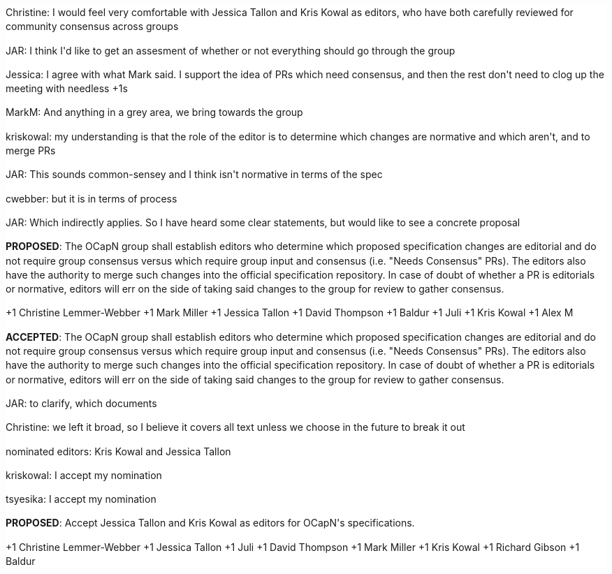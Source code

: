 Christine: I would feel very comfortable with Jessica Tallon and Kris Kowal as editors, who have both carefully reviewed for community consensus across groups

JAR: I think I'd like to get an assesment of whether or not everything should go through the group

Jessica: I agree with what Mark said.  I support the idea of PRs which need consensus, and then the rest don't need to clog up the meeting with needless +1s

MarkM: And anything in a grey area, we bring towards the group

kriskowal: my understanding is that the role of the editor is to determine which changes are normative and which aren't, and to merge PRs

JAR: This sounds common-sensey and I think isn't normative in terms of the spec

cwebber: but it is in terms of process

JAR: Which indirectly applies.  So I have heard some clear statements, but would like
     to see a concrete proposal

**PROPOSED**: The OCapN group shall establish editors who determine which proposed specification changes are editorial and do not require group consensus versus which require group input and consensus (i.e. "Needs Consensus" PRs). The editors also have the authority to merge such changes into the official specification repository. In case of doubt of whether a PR is editorials or normative, editors will err on the side of taking said changes to the group for review to gather consensus.

+1 Christine Lemmer-Webber
+1 Mark Miller
+1 Jessica Tallon
+1 David Thompson
+1 Baldur
+1 Juli
+1 Kris Kowal
+1 Alex M

**ACCEPTED**: The OCapN group shall establish editors who determine which proposed specification changes are editorial and do not require group consensus versus which require group input and consensus (i.e. "Needs Consensus" PRs). The editors also have the authority to merge such changes into the official specification repository. In case of doubt of whether a PR is editorials or normative, editors will err on the side of taking said changes to the group for review to gather consensus.

JAR: to clarify, which documents

Christine: we left it broad, so I believe it covers all text unless we choose in the future to break it out

nominated editors: Kris Kowal and Jessica Tallon

kriskowal: I accept my nomination

tsyesika: I accept my nomination

**PROPOSED**: Accept Jessica Tallon and Kris Kowal as editors for OCapN's specifications.

+1 Christine Lemmer-Webber
+1 Jessica Tallon
+1 Juli
+1 David Thompson
+1 Mark Miller
+1 Kris Kowal
+1 Richard Gibson
+1 Baldur
